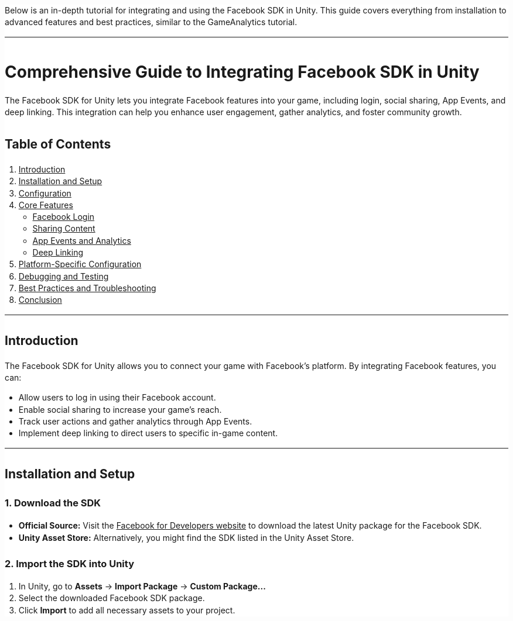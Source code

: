 Below is an in-depth tutorial for integrating and using the Facebook SDK in Unity. This guide covers everything from installation to advanced features and best practices, similar to the GameAnalytics tutorial.

---

# Comprehensive Guide to Integrating Facebook SDK in Unity

The Facebook SDK for Unity lets you integrate Facebook features into your game, including login, social sharing, App Events, and deep linking. This integration can help you enhance user engagement, gather analytics, and foster community growth.

## Table of Contents
1. [Introduction](#introduction)
2. [Installation and Setup](#installation-and-setup)
3. [Configuration](#configuration)
4. [Core Features](#core-features)
   - [Facebook Login](#facebook-login)
   - [Sharing Content](#sharing-content)
   - [App Events and Analytics](#app-events-and-analytics)
   - [Deep Linking](#deep-linking)
5. [Platform-Specific Configuration](#platform-specific-configuration)
6. [Debugging and Testing](#debugging-and-testing)
7. [Best Practices and Troubleshooting](#best-practices-and-troubleshooting)
8. [Conclusion](#conclusion)

---

## Introduction

The Facebook SDK for Unity allows you to connect your game with Facebook’s platform. By integrating Facebook features, you can:
- Allow users to log in using their Facebook account.
- Enable social sharing to increase your game’s reach.
- Track user actions and gather analytics through App Events.
- Implement deep linking to direct users to specific in-game content.

---

## Installation and Setup

### 1. Download the SDK
- **Official Source:** Visit the [Facebook for Developers website](https://developers.facebook.com/docs/unity) to download the latest Unity package for the Facebook SDK.
- **Unity Asset Store:** Alternatively, you might find the SDK listed in the Unity Asset Store.

### 2. Import the SDK into Unity
1. In Unity, go to **Assets** → **Import Package** → **Custom Package...**
2. Select the downloaded Facebook SDK package.
3. Click **Import** to add all necessary assets to your project.
